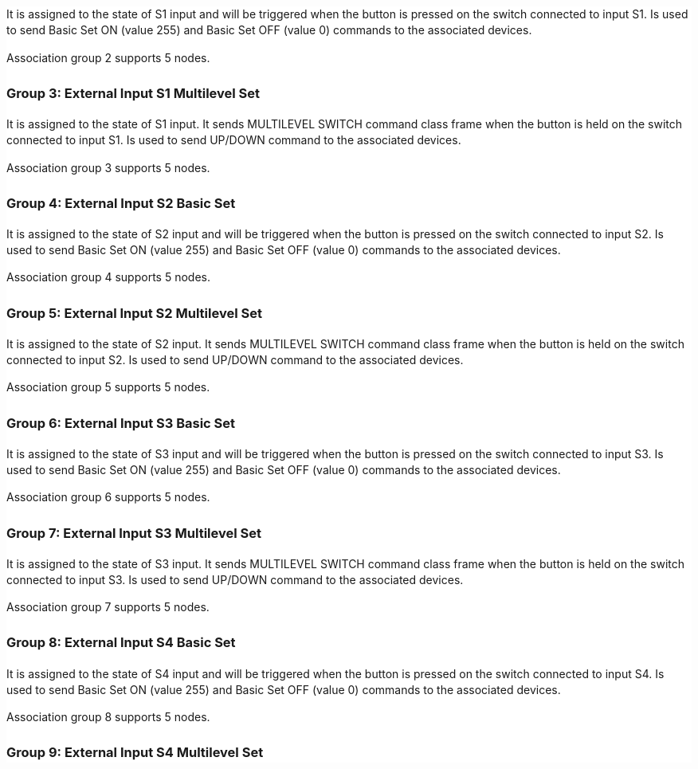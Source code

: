 It is assigned to the state of S1 input and will be triggered when the button is pressed on the switch connected to input S1. Is used to send Basic Set ON (value 255) and Basic Set OFF (value 0) commands to the associated devices.

Association group 2 supports 5 nodes.

### Group 3: External Input S1 Multilevel Set

It is assigned to the state of S1 input. It sends MULTILEVEL SWITCH command class frame when the button is held on the switch connected to input S1. Is used to send UP/DOWN command to the associated devices.

Association group 3 supports 5 nodes.

### Group 4: External Input S2 Basic Set

It is assigned to the state of S2 input and will be triggered when the button is pressed on the switch connected to input S2. Is used to send Basic Set ON (value 255) and Basic Set OFF (value 0) commands to the associated devices.

Association group 4 supports 5 nodes.

### Group 5: External Input S2 Multilevel Set

It is assigned to the state of S2 input. It sends MULTILEVEL SWITCH command class frame when the button is held on the switch connected to input S2. Is used to send UP/DOWN command to the associated devices.

Association group 5 supports 5 nodes.

### Group 6: External Input S3 Basic Set

It is assigned to the state of S3 input and will be triggered when the button is pressed on the switch connected to input S3. Is used to send Basic Set ON (value 255) and Basic Set OFF (value 0) commands to the associated devices.

Association group 6 supports 5 nodes.

### Group 7: External Input S3 Multilevel Set

It is assigned to the state of S3 input. It sends MULTILEVEL SWITCH command class frame when the button is held on the switch connected to input S3. Is used to send UP/DOWN command to the associated devices.

Association group 7 supports 5 nodes.

### Group 8: External Input S4 Basic Set

It is assigned to the state of S4 input and will be triggered when the button is pressed on the switch connected to input S4. Is used to send Basic Set ON (value 255) and Basic Set OFF (value 0) commands to the associated devices.

Association group 8 supports 5 nodes.

### Group 9: External Input S4 Multilevel Set
